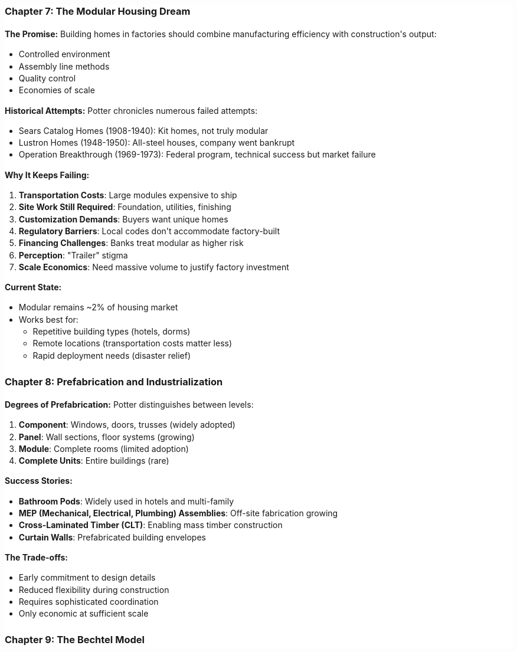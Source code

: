 ### Chapter 7: The Modular Housing Dream

**The Promise:**
Building homes in factories should combine manufacturing efficiency with construction's output:
- Controlled environment
- Assembly line methods
- Quality control
- Economies of scale

**Historical Attempts:**
Potter chronicles numerous failed attempts:
- Sears Catalog Homes (1908-1940): Kit homes, not truly modular
- Lustron Homes (1948-1950): All-steel houses, company went bankrupt
- Operation Breakthrough (1969-1973): Federal program, technical success but market failure

**Why It Keeps Failing:**
1. **Transportation Costs**: Large modules expensive to ship
2. **Site Work Still Required**: Foundation, utilities, finishing
3. **Customization Demands**: Buyers want unique homes
4. **Regulatory Barriers**: Local codes don't accommodate factory-built
5. **Financing Challenges**: Banks treat modular as higher risk
6. **Perception**: "Trailer" stigma
7. **Scale Economics**: Need massive volume to justify factory investment

**Current State:**
- Modular remains ~2% of housing market
- Works best for:
  - Repetitive building types (hotels, dorms)
  - Remote locations (transportation costs matter less)
  - Rapid deployment needs (disaster relief)

### Chapter 8: Prefabrication and Industrialization

**Degrees of Prefabrication:**
Potter distinguishes between levels:
1. **Component**: Windows, doors, trusses (widely adopted)
2. **Panel**: Wall sections, floor systems (growing)
3. **Module**: Complete rooms (limited adoption)
4. **Complete Units**: Entire buildings (rare)

**Success Stories:**
- **Bathroom Pods**: Widely used in hotels and multi-family
- **MEP (Mechanical, Electrical, Plumbing) Assemblies**: Off-site fabrication growing
- **Cross-Laminated Timber (CLT)**: Enabling mass timber construction
- **Curtain Walls**: Prefabricated building envelopes

**The Trade-offs:**
- Early commitment to design details
- Reduced flexibility during construction
- Requires sophisticated coordination
- Only economic at sufficient scale

### Chapter 9: The Bechtel Model
